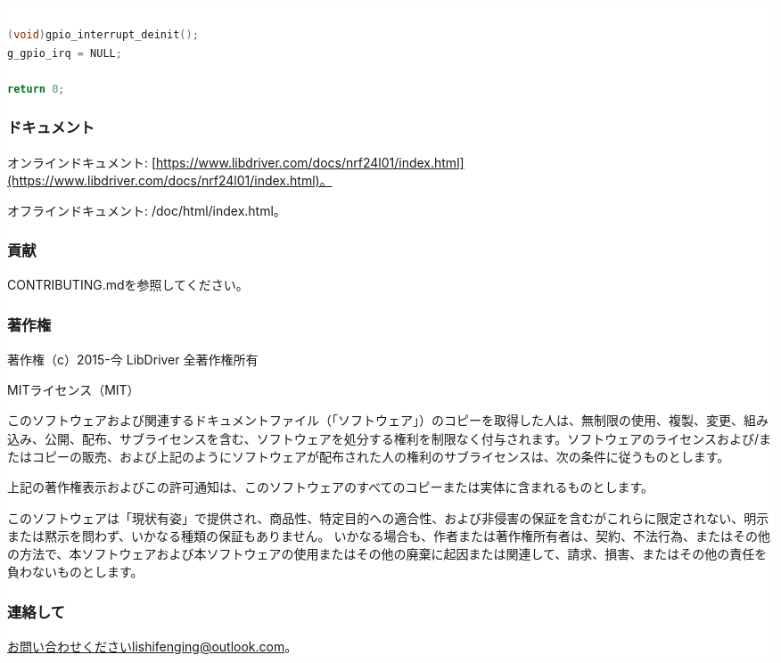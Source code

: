 ```c

(void)gpio_interrupt_deinit();
g_gpio_irq = NULL;

return 0;
```

### ドキュメント

オンラインドキュメント: [https://www.libdriver.com/docs/nrf24l01/index.html](https://www.libdriver.com/docs/nrf24l01/index.html)。

オフラインドキュメント: /doc/html/index.html。

### 貢献

CONTRIBUTING.mdを参照してください。

### 著作権

著作権（c）2015-今 LibDriver 全著作権所有

MITライセンス（MIT）

このソフトウェアおよび関連するドキュメントファイル（「ソフトウェア」）のコピーを取得した人は、無制限の使用、複製、変更、組み込み、公開、配布、サブライセンスを含む、ソフトウェアを処分する権利を制限なく付与されます。ソフトウェアのライセンスおよび/またはコピーの販売、および上記のようにソフトウェアが配布された人の権利のサブライセンスは、次の条件に従うものとします。

上記の著作権表示およびこの許可通知は、このソフトウェアのすべてのコピーまたは実体に含まれるものとします。

このソフトウェアは「現状有姿」で提供され、商品性、特定目的への適合性、および非侵害の保証を含むがこれらに限定されない、明示または黙示を問わず、いかなる種類の保証もありません。 いかなる場合も、作者または著作権所有者は、契約、不法行為、またはその他の方法で、本ソフトウェアおよび本ソフトウェアの使用またはその他の廃棄に起因または関連して、請求、損害、またはその他の責任を負わないものとします。

### 連絡して

お問い合わせくださいlishifenging@outlook.com。